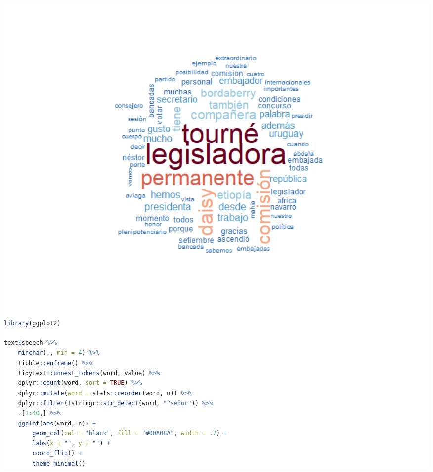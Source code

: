 <img src="man/figures/README-unnamed-chunk-2-1.png" width="100%" />

``` r
library(ggplot2)

text$speech %>% 
    minchar(., min = 4) %>%  
    tibble::enframe() %>% 
    tidytext::unnest_tokens(word, value) %>%
    dplyr::count(word, sort = TRUE) %>%
    dplyr::mutate(word = stats::reorder(word, n)) %>%
    dplyr::filter(!stringr::str_detect(word, "^señor")) %>% 
    .[1:40,] %>% 
    ggplot(aes(word, n)) +
        geom_col(col = "black", fill = "#00A08A", width = .7) +
        labs(x = "", y = "") +
        coord_flip() +
        theme_minimal()
```
